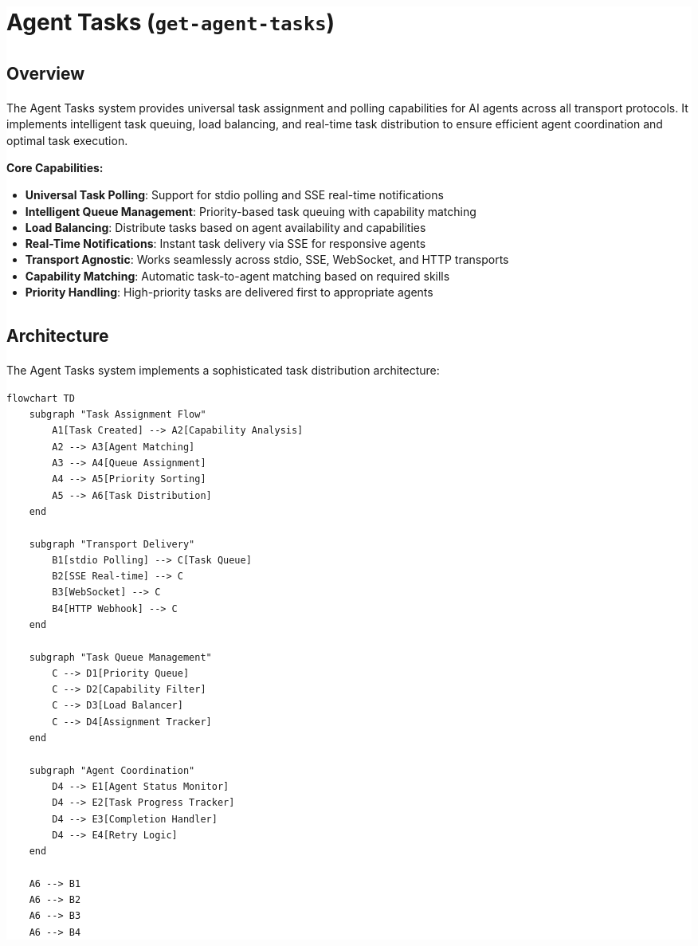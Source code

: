 # Agent Tasks (`get-agent-tasks`)

## Overview

The Agent Tasks system provides universal task assignment and polling capabilities for AI agents across all transport protocols. It implements intelligent task queuing, load balancing, and real-time task distribution to ensure efficient agent coordination and optimal task execution.

**Core Capabilities:**
- **Universal Task Polling**: Support for stdio polling and SSE real-time notifications
- **Intelligent Queue Management**: Priority-based task queuing with capability matching
- **Load Balancing**: Distribute tasks based on agent availability and capabilities
- **Real-Time Notifications**: Instant task delivery via SSE for responsive agents
- **Transport Agnostic**: Works seamlessly across stdio, SSE, WebSocket, and HTTP transports
- **Capability Matching**: Automatic task-to-agent matching based on required skills
- **Priority Handling**: High-priority tasks are delivered first to appropriate agents

## Architecture

The Agent Tasks system implements a sophisticated task distribution architecture:

```mermaid
flowchart TD
    subgraph "Task Assignment Flow"
        A1[Task Created] --> A2[Capability Analysis]
        A2 --> A3[Agent Matching]
        A3 --> A4[Queue Assignment]
        A4 --> A5[Priority Sorting]
        A5 --> A6[Task Distribution]
    end
    
    subgraph "Transport Delivery"
        B1[stdio Polling] --> C[Task Queue]
        B2[SSE Real-time] --> C
        B3[WebSocket] --> C
        B4[HTTP Webhook] --> C
    end
    
    subgraph "Task Queue Management"
        C --> D1[Priority Queue]
        C --> D2[Capability Filter]
        C --> D3[Load Balancer]
        C --> D4[Assignment Tracker]
    end
    
    subgraph "Agent Coordination"
        D4 --> E1[Agent Status Monitor]
        D4 --> E2[Task Progress Tracker]
        D4 --> E3[Completion Handler]
        D4 --> E4[Retry Logic]
    end
    
    A6 --> B1
    A6 --> B2
    A6 --> B3
    A6 --> B4
```
